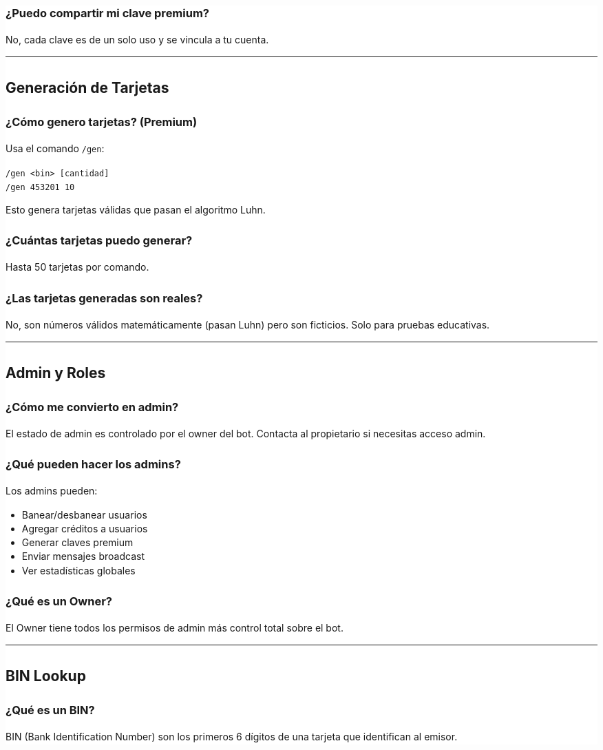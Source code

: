 ### ¿Puedo compartir mi clave premium?
No, cada clave es de un solo uso y se vincula a tu cuenta.

---

## Generación de Tarjetas

### ¿Cómo genero tarjetas? (Premium)
Usa el comando `/gen`:
```
/gen <bin> [cantidad]
/gen 453201 10
```

Esto genera tarjetas válidas que pasan el algoritmo Luhn.

### ¿Cuántas tarjetas puedo generar?
Hasta 50 tarjetas por comando.

### ¿Las tarjetas generadas son reales?
No, son números válidos matemáticamente (pasan Luhn) pero son ficticios. Solo para pruebas educativas.

---

## Admin y Roles

### ¿Cómo me convierto en admin?
El estado de admin es controlado por el owner del bot. Contacta al propietario si necesitas acceso admin.

### ¿Qué pueden hacer los admins?
Los admins pueden:
- Banear/desbanear usuarios
- Agregar créditos a usuarios
- Generar claves premium
- Enviar mensajes broadcast
- Ver estadísticas globales

### ¿Qué es un Owner?
El Owner tiene todos los permisos de admin más control total sobre el bot.

---

## BIN Lookup

### ¿Qué es un BIN?
BIN (Bank Identification Number) son los primeros 6 dígitos de una tarjeta que identifican al emisor.
